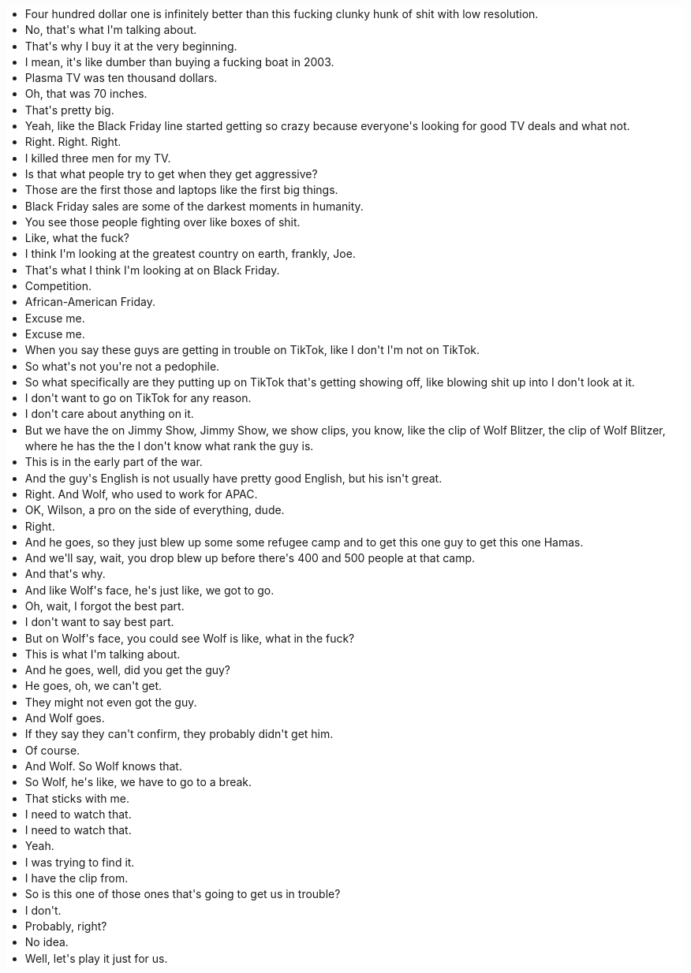 *  Four hundred dollar one is infinitely better than this fucking clunky hunk of shit with low resolution.
*  No, that's what I'm talking about.
*  That's why I buy it at the very beginning.
*  I mean, it's like dumber than buying a fucking boat in 2003.
*  Plasma TV was ten thousand dollars.
*  Oh, that was 70 inches.
*  That's pretty big.
*  Yeah, like the Black Friday line started getting so crazy because everyone's looking for good TV deals and what not.
*  Right. Right. Right.
*  I killed three men for my TV.
*  Is that what people try to get when they get aggressive?
*  Those are the first those and laptops like the first big things.
*  Black Friday sales are some of the darkest moments in humanity.
*  You see those people fighting over like boxes of shit.
*  Like, what the fuck?
*  I think I'm looking at the greatest country on earth, frankly, Joe.
*  That's what I think I'm looking at on Black Friday.
*  Competition.
*  African-American Friday.
*  Excuse me.
*  Excuse me.
*  When you say these guys are getting in trouble on TikTok, like I don't I'm not on TikTok.
*  So what's not you're not a pedophile.
*  So what specifically are they putting up on TikTok that's getting showing off, like blowing shit up into I don't look at it.
*  I don't want to go on TikTok for any reason.
*  I don't care about anything on it.
*  But we have the on Jimmy Show, Jimmy Show, we show clips, you know, like the clip of Wolf Blitzer, the clip of Wolf Blitzer, where he has the the I don't know what rank the guy is.
*  This is in the early part of the war.
*  And the guy's English is not usually have pretty good English, but his isn't great.
*  Right. And Wolf, who used to work for APAC.
*  OK, Wilson, a pro on the side of everything, dude.
*  Right.
*  And he goes, so they just blew up some some refugee camp and to get this one guy to get this one Hamas.
*  And we'll say, wait, you drop blew up before there's 400 and 500 people at that camp.
*  And that's why.
*  And like Wolf's face, he's just like, we got to go.
*  Oh, wait, I forgot the best part.
*  I don't want to say best part.
*  But on Wolf's face, you could see Wolf is like, what in the fuck?
*  This is what I'm talking about.
*  And he goes, well, did you get the guy?
*  He goes, oh, we can't get.
*  They might not even got the guy.
*  And Wolf goes.
*  If they say they can't confirm, they probably didn't get him.
*  Of course.
*  And Wolf. So Wolf knows that.
*  So Wolf, he's like, we have to go to a break.
*  That sticks with me.
*  I need to watch that.
*  I need to watch that.
*  Yeah.
*  I was trying to find it.
*  I have the clip from.
*  So is this one of those ones that's going to get us in trouble?
*  I don't.
*  Probably, right?
*  No idea.
*  Well, let's play it just for us.
